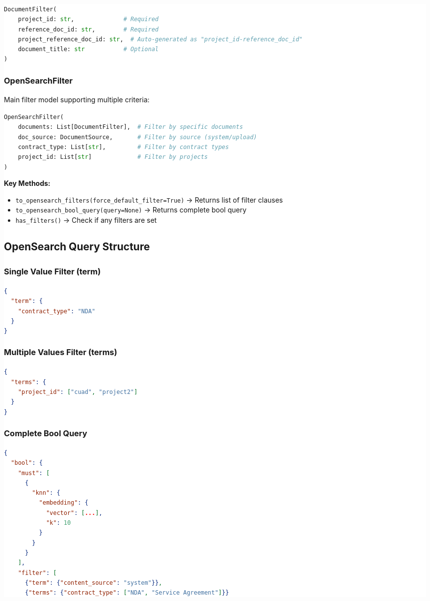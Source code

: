```python
DocumentFilter(
    project_id: str,              # Required
    reference_doc_id: str,        # Required
    project_reference_doc_id: str,  # Auto-generated as "project_id-reference_doc_id"
    document_title: str           # Optional
)
```

### OpenSearchFilter

Main filter model supporting multiple criteria:

```python
OpenSearchFilter(
    documents: List[DocumentFilter],  # Filter by specific documents
    doc_source: DocumentSource,       # Filter by source (system/upload)
    contract_type: List[str],         # Filter by contract types
    project_id: List[str]             # Filter by projects
)
```

**Key Methods:**

- `to_opensearch_filters(force_default_filter=True)` → Returns list of filter clauses
- `to_opensearch_bool_query(query=None)` → Returns complete bool query
- `has_filters()` → Check if any filters are set

## OpenSearch Query Structure

### Single Value Filter (term)
```json
{
  "term": {
    "contract_type": "NDA"
  }
}
```

### Multiple Values Filter (terms)
```json
{
  "terms": {
    "project_id": ["cuad", "project2"]
  }
}
```

### Complete Bool Query
```json
{
  "bool": {
    "must": [
      {
        "knn": {
          "embedding": {
            "vector": [...],
            "k": 10
          }
        }
      }
    ],
    "filter": [
      {"term": {"content_source": "system"}},
      {"terms": {"contract_type": ["NDA", "Service Agreement"]}}
```